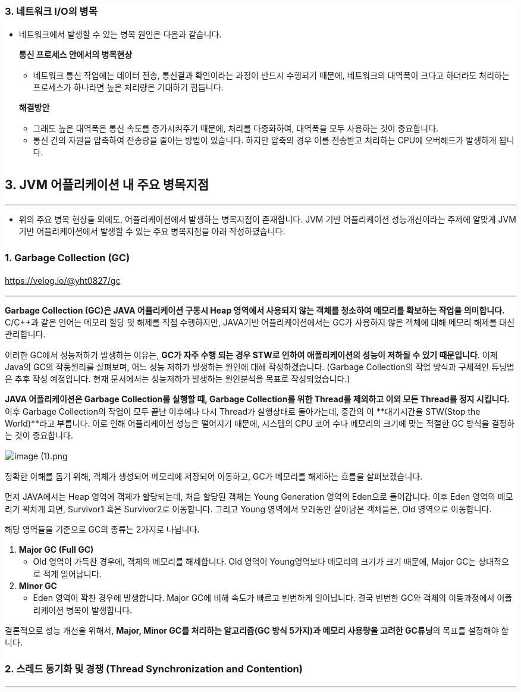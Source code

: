 ### 3. 네트워크 I/O의 병목

- 네트워크에서 발생할 수 있는 병목 원인은 다음과 같습니다.
    
    **통신 프로세스 안에서의 병목현상**
    
    - 네트워크 통신 작업에는 데이터 전송, 통신결과 확인이라는 과정이 반드시 수행되기 때문에, 네트워크의 대역폭이 크다고 하더라도 처리하는 프로세스가 하나라면 높은 처리량은 기대하기 힘듭니다.
    
    **해결방안**
    
    - 그래도 높은 대역폭은 통신 속도를 증가시켜주기 때문에, 처리를 다중화하여, 대역폭을 모두 사용하는 것이 중요합니다.
    - 통신 간의 자원을 압축하여 전송량을 줄이는 방법이 있습니다. 하지만 압축의 경우 이를 전송받고 처리하는 CPU에 오버헤드가 발생하게 됩니다.
    

## 3. JVM 어플리케이션 내 주요 병목지점

---

- 위의 주요 병목 현상들 외에도, 어플리케이션에서 발생하는 병목지점이 존재합니다. JVM 기반 어플리케이션 성능개선이라는 주제에 알맞게 JVM 기반 어플리케이션에서 발생할 수 있는 주요 병목지점을 아래 작성하였습니다.

### 1. **Garbage Collection (GC)**

https://velog.io/@yht0827/gc

---

**Garbage Collection (GC)은 JAVA 어플리케이션 구동시 Heap 영역에서 사용되지 않는 객체를 청소하여 메모리를 확보하는 작업을 의미합니다.** C/C++과 같은 언어는 메모리 할당 및 해제를 직접 수행하지만, JAVA기반 어플리케이션에서는 GC가 사용하지 않은 객체에 대해 메모리 해제를 대신 관리합니다.

이러한 GC에서 성능저하가 발생하는 이유는, **GC가 자주 수행 되는 경우 STW로 인하여 애플리케이션의 성능이 저하될 수 있기 때문입니다**. 이제 Java의 GC의 작동원리를 살펴보며, 어느 성능 저하가 발생하는 원인에 대해 작성하겠습니다. (Garbage Collection의 작업 방식과 구체적인 튜닝법은 추후 작성 예정입니다. 현재 문서에서는 성능저하가 발생하는 원인분석을 목표로 작성되었습니다.)

**JAVA 어플리케이션은 Garbage Collection를 실행할 때, Garbage Collection를 위한 Thread를 제외하고 이외 모든 Thread를 정지 시킵니다.** 이후 Garbage Collection의 작업이 모두 끝난 이후에나 다시 Thread가 실행상태로 돌아가는데, 중간의 이 **대기시간을 STW(Stop the World)**라고 부릅니다. 이로 인해 어플리케이션 성능은 떨어지기 때문에, 시스템의 CPU 코어 수나 메모리의 크기에 맞는 적절한 GC 방식을 결정하는 것이 중요합니다.

![image (1).png](%E1%84%8C%E1%85%AE%E1%84%8B%E1%85%AD%20%E1%84%87%E1%85%A7%E1%86%BC%E1%84%86%E1%85%A9%E1%86%A8%E1%84%8C%E1%85%B5%E1%84%8C%E1%85%A5%E1%86%B7%20132976a7f223805abaa2cd81b3ea0a5b/image_(1).png)

정확한 이해를 돕기 위해, 객체가 생성되어 메모리에 저장되어 이동하고, GC가 메모리를 해제하는 흐름을 살펴보겠습니다.

먼저 JAVA에서는 Heap 영역에 객체가 할당되는데, 처음 할당된 객체는 Young Generation 영역의 Eden으로 들어갑니다. 이후 Eden 영역의 메모리가 꽉차게 되면, Survivor1 혹은 Survivor2로 이동합니다. 그리고 Young 영역에서 오래동안 살아남은 객체들은, Old 영역으로 이동합니다.

해당 영역들을 기준으로 GC의 종류는 2가지로 나뉩니다. 

1. **Major GC (Full GC)**
    - Old 영역이 가득찬 경우에, 객체의 메모리를 해제합니다. Old 영역이 Young영역보다 메모리의 크기가 크기 때문에, Major GC는 상대적으로 적게 일어납니다.
2. **Minor GC**
    - Eden 영역이 꽉찬 경우에 발생합니다. Major GC에 비해 속도가 빠르고 빈번하게 일어납니다. 결국 빈번한 GC와 객체의 이동과정에서 어플리케이션 병목이 발생합니다.

결론적으로 성능 개선을 위해서, **Major, Minor GC를 처리하는 알고리즘(GC 방식 5가지)과 메모리 사용량을 고려한 GC튜닝**의 목표를 설정해야 합니다.

### **2. 스레드 동기화 및 경쟁 (Thread Synchronization and Contention)**

---
